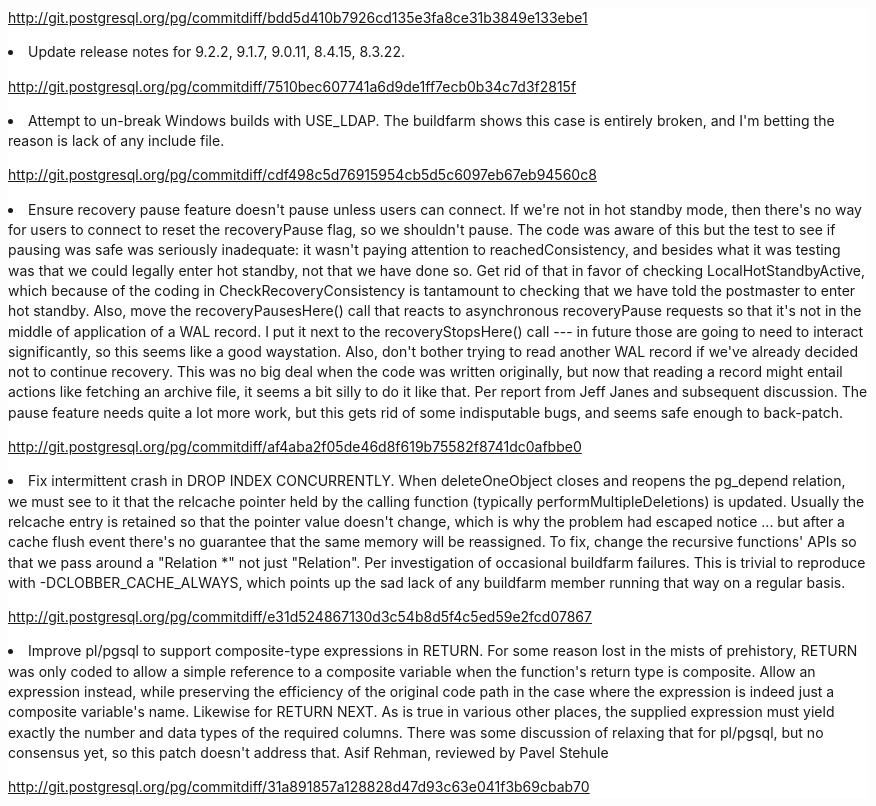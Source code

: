 <a target="_blank" href="http://git.postgresql.org/pg/commitdiff/bdd5d410b7926cd135e3fa8ce31b3849e133ebe1">http://git.postgresql.org/pg/commitdiff/bdd5d410b7926cd135e3fa8ce31b3849e133ebe1</a></li>

<li>Update release notes for 9.2.2, 9.1.7, 9.0.11, 8.4.15, 8.3.22. 

<a target="_blank" href="http://git.postgresql.org/pg/commitdiff/7510bec607741a6d9de1ff7ecb0b34c7d3f2815f">http://git.postgresql.org/pg/commitdiff/7510bec607741a6d9de1ff7ecb0b34c7d3f2815f</a></li>

<li>Attempt to un-break Windows builds with USE_LDAP. The buildfarm shows this case is entirely broken, and I'm betting the reason is lack of any include file. 

<a target="_blank" href="http://git.postgresql.org/pg/commitdiff/cdf498c5d76915954cb5d5c6097eb67eb94560c8">http://git.postgresql.org/pg/commitdiff/cdf498c5d76915954cb5d5c6097eb67eb94560c8</a></li>

<li>Ensure recovery pause feature doesn't pause unless users can connect. If we're not in hot standby mode, then there's no way for users to connect to reset the recoveryPause flag, so we shouldn't pause. The code was aware of this but the test to see if pausing was safe was seriously inadequate: it wasn't paying attention to reachedConsistency, and besides what it was testing was that we could legally enter hot standby, not that we have done so. Get rid of that in favor of checking LocalHotStandbyActive, which because of the coding in CheckRecoveryConsistency is tantamount to checking that we have told the postmaster to enter hot standby. Also, move the recoveryPausesHere() call that reacts to asynchronous recoveryPause requests so that it's not in the middle of application of a WAL record. I put it next to the recoveryStopsHere() call --- in future those are going to need to interact significantly, so this seems like a good waystation. Also, don't bother trying to read another WAL record if we've already decided not to continue recovery. This was no big deal when the code was written originally, but now that reading a record might entail actions like fetching an archive file, it seems a bit silly to do it like that. Per report from Jeff Janes and subsequent discussion. The pause feature needs quite a lot more work, but this gets rid of some indisputable bugs, and seems safe enough to back-patch. 

<a target="_blank" href="http://git.postgresql.org/pg/commitdiff/af4aba2f05de46d8f619b75582f8741dc0afbbe0">http://git.postgresql.org/pg/commitdiff/af4aba2f05de46d8f619b75582f8741dc0afbbe0</a></li>

<li>Fix intermittent crash in DROP INDEX CONCURRENTLY. When deleteOneObject closes and reopens the pg_depend relation, we must see to it that the relcache pointer held by the calling function (typically performMultipleDeletions) is updated. Usually the relcache entry is retained so that the pointer value doesn't change, which is why the problem had escaped notice ... but after a cache flush event there's no guarantee that the same memory will be reassigned. To fix, change the recursive functions' APIs so that we pass around a "Relation *" not just "Relation". Per investigation of occasional buildfarm failures. This is trivial to reproduce with -DCLOBBER_CACHE_ALWAYS, which points up the sad lack of any buildfarm member running that way on a regular basis. 

<a target="_blank" href="http://git.postgresql.org/pg/commitdiff/e31d524867130d3c54b8d5f4c5ed59e2fcd07867">http://git.postgresql.org/pg/commitdiff/e31d524867130d3c54b8d5f4c5ed59e2fcd07867</a></li>

<li>Improve pl/pgsql to support composite-type expressions in RETURN. For some reason lost in the mists of prehistory, RETURN was only coded to allow a simple reference to a composite variable when the function's return type is composite. Allow an expression instead, while preserving the efficiency of the original code path in the case where the expression is indeed just a composite variable's name. Likewise for RETURN NEXT. As is true in various other places, the supplied expression must yield exactly the number and data types of the required columns. There was some discussion of relaxing that for pl/pgsql, but no consensus yet, so this patch doesn't address that. Asif Rehman, reviewed by Pavel Stehule 

<a target="_blank" href="http://git.postgresql.org/pg/commitdiff/31a891857a128828d47d93c63e041f3b69cbab70">http://git.postgresql.org/pg/commitdiff/31a891857a128828d47d93c63e041f3b69cbab70</a></li>

